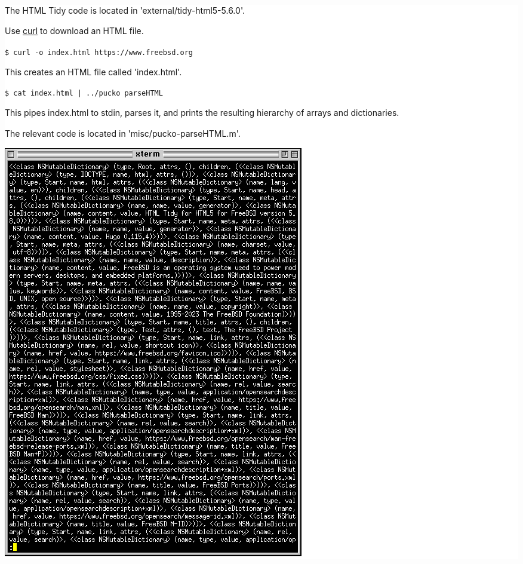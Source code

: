 The HTML Tidy code is located in 'external/tidy-html5-5.6.0'.

Use [curl](http://curl.se) to download an HTML file.

```
$ curl -o index.html https://www.freebsd.org
```

This creates an HTML file called 'index.html'.

```
$ cat index.html | ../pucko parseHTML
```

This pipes index.html to stdin, parses it, and prints the resulting hierarchy of arrays and dictionaries.

The relevant code is located in 'misc/pucko-parseHTML.m'.

![Part A Step 1 Screenshot](Screenshots/pucko-screenshot-partA-step1.png)
